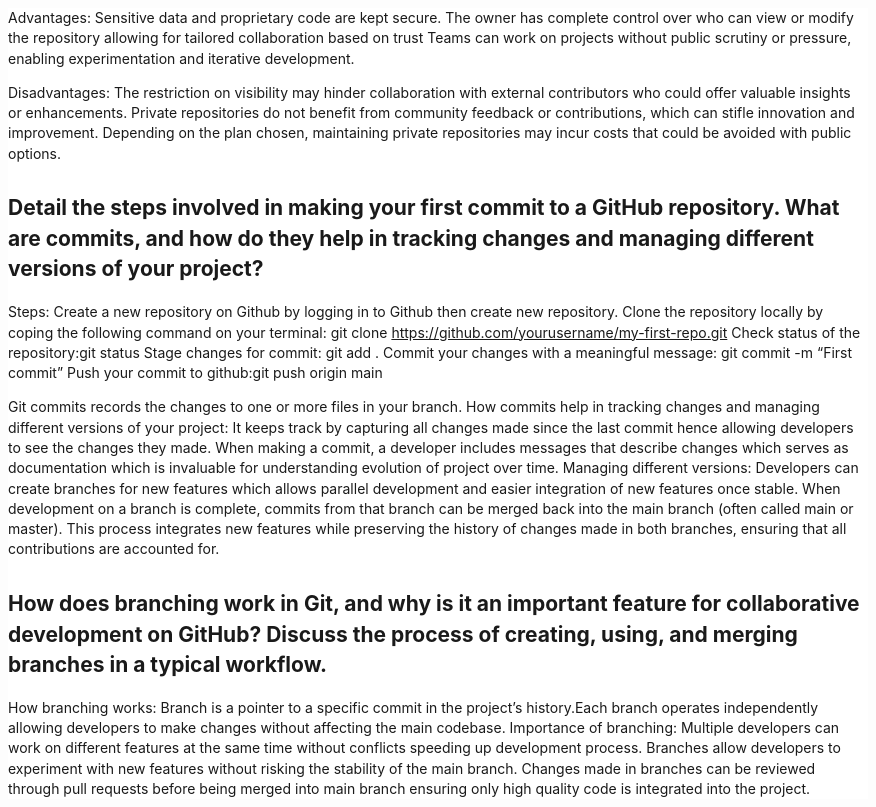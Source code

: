 Advantages:
Sensitive data and proprietary code are kept secure.
The owner has complete control over who can view or modify the repository allowing for tailored collaboration based on trust
Teams can work on projects without public scrutiny or pressure, enabling experimentation and iterative development.

Disadvantages:
The restriction on visibility may hinder collaboration with external contributors who could offer valuable insights or enhancements.
Private repositories do not benefit from community feedback or contributions, which can stifle innovation and improvement.
Depending on the plan chosen, maintaining private repositories may incur costs that could be avoided with public options.

## Detail the steps involved in making your first commit to a GitHub repository. What are commits, and how do they help in tracking changes and managing different versions of your project?

Steps:
Create a new repository on Github by logging in to Github then create new repository.
Clone the repository locally by coping the following command on your terminal: git clone https://github.com/yourusername/my-first-repo.git
Check status of the repository:git status
Stage changes for commit: git add .
Commit your changes with a meaningful message: git commit -m “First commit”
Push your commit to github:git push origin main

Git commits records the changes to one or more files in your branch.
How commits help in tracking changes and managing different versions of your project:
It keeps track by capturing all changes made since the last commit hence allowing developers to see the changes they made.
When making a commit, a developer includes messages that describe changes which serves as documentation which is invaluable for understanding evolution of project over time.
Managing different versions:
Developers can create branches for new features which allows parallel development and easier integration of new features once stable.
When development on a branch is complete, commits from that branch can be merged back into the main branch (often called main or master). This process integrates new features while preserving the history of changes made in both branches, ensuring that all contributions are accounted for.

## How does branching work in Git, and why is it an important feature for collaborative development on GitHub? Discuss the process of creating, using, and merging branches in a typical workflow.

How branching works:
Branch is a pointer to a specific commit in the project’s history.Each branch operates independently allowing developers to make changes without affecting the main codebase.
Importance of branching:
Multiple developers can work on different features at the same time without conflicts speeding up development process.
Branches allow developers to experiment with new features without risking the stability of the main branch.
Changes made in branches can be reviewed through pull requests before being merged into main branch ensuring only high quality code is integrated into the project.

